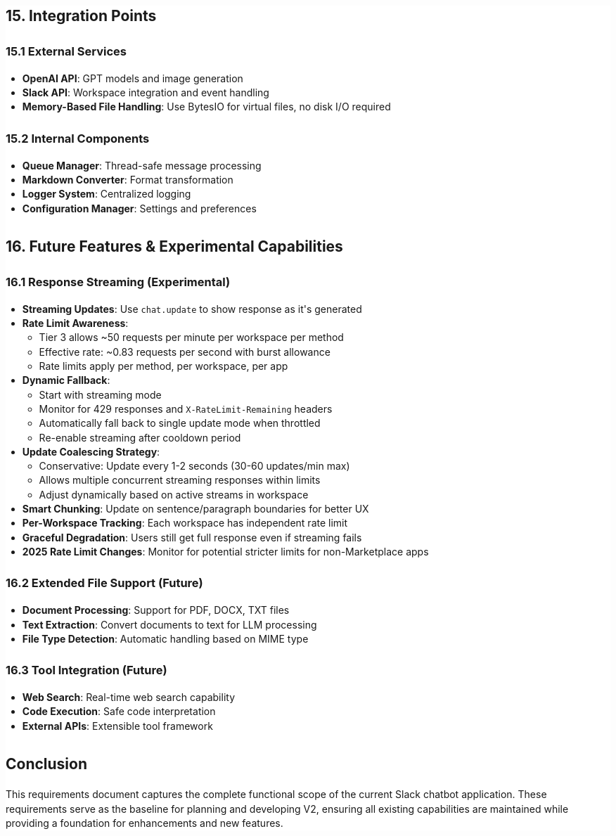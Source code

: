 ## 15. Integration Points

### 15.1 External Services
- **OpenAI API**: GPT models and image generation
- **Slack API**: Workspace integration and event handling
- **Memory-Based File Handling**: Use BytesIO for virtual files, no disk I/O required

### 15.2 Internal Components
- **Queue Manager**: Thread-safe message processing
- **Markdown Converter**: Format transformation
- **Logger System**: Centralized logging
- **Configuration Manager**: Settings and preferences

## 16. Future Features & Experimental Capabilities

### 16.1 Response Streaming (Experimental)
- **Streaming Updates**: Use `chat.update` to show response as it's generated
- **Rate Limit Awareness**: 
  - Tier 3 allows ~50 requests per minute per workspace per method
  - Effective rate: ~0.83 requests per second with burst allowance
  - Rate limits apply per method, per workspace, per app
- **Dynamic Fallback**: 
  - Start with streaming mode
  - Monitor for 429 responses and `X-RateLimit-Remaining` headers
  - Automatically fall back to single update mode when throttled
  - Re-enable streaming after cooldown period
- **Update Coalescing Strategy**:
  - Conservative: Update every 1-2 seconds (30-60 updates/min max)
  - Allows multiple concurrent streaming responses within limits
  - Adjust dynamically based on active streams in workspace
- **Smart Chunking**: Update on sentence/paragraph boundaries for better UX
- **Per-Workspace Tracking**: Each workspace has independent rate limit
- **Graceful Degradation**: Users still get full response even if streaming fails
- **2025 Rate Limit Changes**: Monitor for potential stricter limits for non-Marketplace apps

### 16.2 Extended File Support (Future)
- **Document Processing**: Support for PDF, DOCX, TXT files
- **Text Extraction**: Convert documents to text for LLM processing
- **File Type Detection**: Automatic handling based on MIME type

### 16.3 Tool Integration (Future)
- **Web Search**: Real-time web search capability
- **Code Execution**: Safe code interpretation
- **External APIs**: Extensible tool framework

## Conclusion

This requirements document captures the complete functional scope of the current Slack chatbot application. These requirements serve as the baseline for planning and developing V2, ensuring all existing capabilities are maintained while providing a foundation for enhancements and new features.
